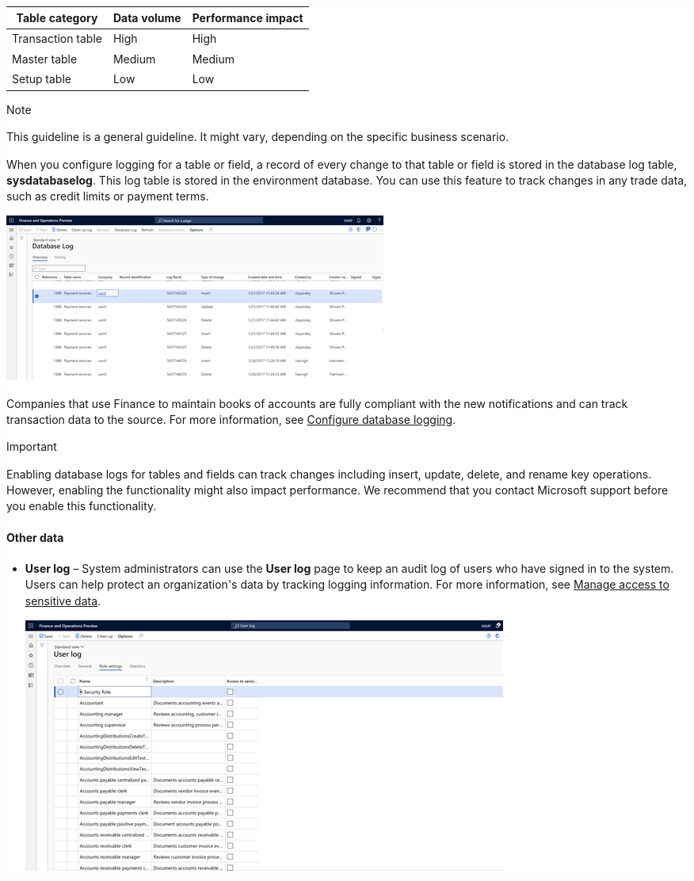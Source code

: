 | Table category    | Data volume | Performance impact |
|-------------------|-------------|--------------------|
| Transaction table | High        | High               |
| Master table      | Medium      | Medium             |
| Setup table       | Low         | Low                |

> [!NOTE]
> This guideline is a general guideline. It might vary, depending on the specific business scenario.

When you configure logging for a table or field, a record of every change to that table or field is stored in the database log table, **sysdatabaselog**. This log table is stored in the environment database. You can use this feature to track changes in any trade data, such as credit limits or payment terms.

   ![Database log page.](media/database-log-page.png)

Companies that use Finance to maintain books of accounts are fully compliant with the new notifications and can track transaction data to the source. For more information, see [Configure database logging](../../fin-ops-core/dev-itpro/sysadmin/configure-manage-database-log.md).

> [!IMPORTANT]
> Enabling database logs for tables and fields can track changes including insert, update, delete, and rename key operations. However, enabling the functionality might also impact performance. We recommend that you contact Microsoft support before you enable this functionality.

#### Other data

- **User log** – System administrators can use the **User log** page to keep an audit log of users who have signed in to the system. Users can help protect an organization's data by tracking logging information. For more information, see [Manage access to sensitive data](../../fin-ops-core/dev-itpro/privacy/privacy-auditing-sensitive-data.md).

    ![User log page.](media/user-log-page.png)

